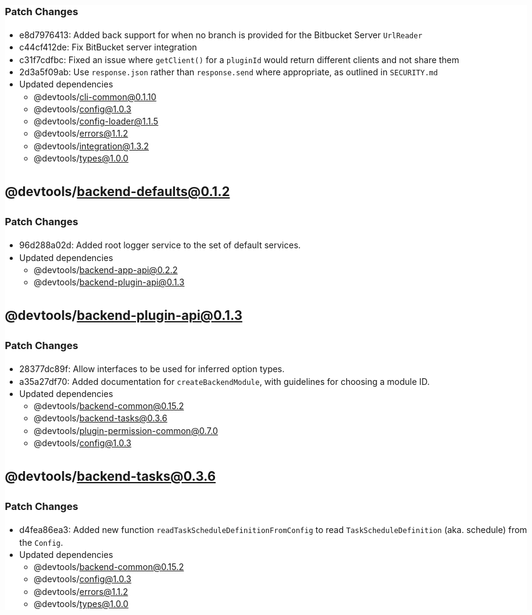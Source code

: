 ### Patch Changes

- e8d7976413: Added back support for when no branch is provided for the Bitbucket Server `UrlReader`
- c44cf412de: Fix BitBucket server integration
- c31f7cdfbc: Fixed an issue where `getClient()` for a `pluginId` would return different clients and not share them
- 2d3a5f09ab: Use `response.json` rather than `response.send` where appropriate, as outlined in `SECURITY.md`
- Updated dependencies
  - @devtools/cli-common@0.1.10
  - @devtools/config@1.0.3
  - @devtools/config-loader@1.1.5
  - @devtools/errors@1.1.2
  - @devtools/integration@1.3.2
  - @devtools/types@1.0.0

## @devtools/backend-defaults@0.1.2

### Patch Changes

- 96d288a02d: Added root logger service to the set of default services.
- Updated dependencies
  - @devtools/backend-app-api@0.2.2
  - @devtools/backend-plugin-api@0.1.3

## @devtools/backend-plugin-api@0.1.3

### Patch Changes

- 28377dc89f: Allow interfaces to be used for inferred option types.
- a35a27df70: Added documentation for `createBackendModule`, with guidelines for choosing a module ID.
- Updated dependencies
  - @devtools/backend-common@0.15.2
  - @devtools/backend-tasks@0.3.6
  - @devtools/plugin-permission-common@0.7.0
  - @devtools/config@1.0.3

## @devtools/backend-tasks@0.3.6

### Patch Changes

- d4fea86ea3: Added new function `readTaskScheduleDefinitionFromConfig` to read `TaskScheduleDefinition` (aka. schedule) from the `Config`.
- Updated dependencies
  - @devtools/backend-common@0.15.2
  - @devtools/config@1.0.3
  - @devtools/errors@1.1.2
  - @devtools/types@1.0.0
